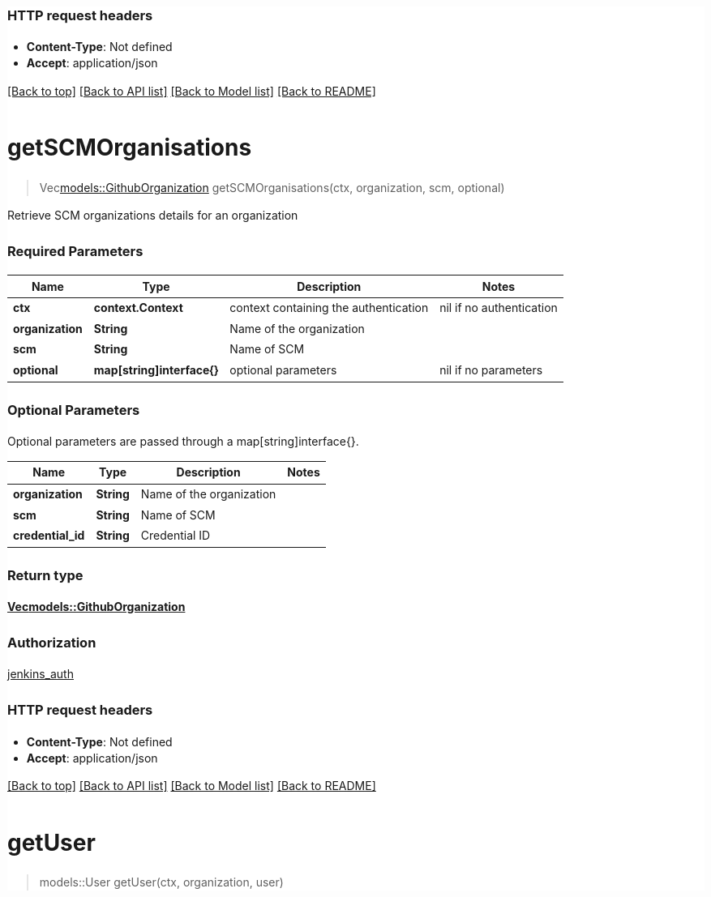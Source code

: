 ### HTTP request headers

 - **Content-Type**: Not defined
 - **Accept**: application/json

[[Back to top]](#) [[Back to API list]](../README.md#documentation-for-api-endpoints) [[Back to Model list]](../README.md#documentation-for-models) [[Back to README]](../README.md)

# **getSCMOrganisations**
> Vec<models::GithubOrganization> getSCMOrganisations(ctx, organization, scm, optional)


Retrieve SCM organizations details for an organization

### Required Parameters

Name | Type | Description  | Notes
------------- | ------------- | ------------- | -------------
 **ctx** | **context.Context** | context containing the authentication | nil if no authentication
  **organization** | **String**| Name of the organization | 
  **scm** | **String**| Name of SCM | 
 **optional** | **map[string]interface{}** | optional parameters | nil if no parameters

### Optional Parameters
Optional parameters are passed through a map[string]interface{}.

Name | Type | Description  | Notes
------------- | ------------- | ------------- | -------------
 **organization** | **String**| Name of the organization | 
 **scm** | **String**| Name of SCM | 
 **credential_id** | **String**| Credential ID | 

### Return type

[**Vec<models::GithubOrganization>**](GithubOrganization.md)

### Authorization

[jenkins_auth](../README.md#jenkins_auth)

### HTTP request headers

 - **Content-Type**: Not defined
 - **Accept**: application/json

[[Back to top]](#) [[Back to API list]](../README.md#documentation-for-api-endpoints) [[Back to Model list]](../README.md#documentation-for-models) [[Back to README]](../README.md)

# **getUser**
> models::User getUser(ctx, organization, user)

